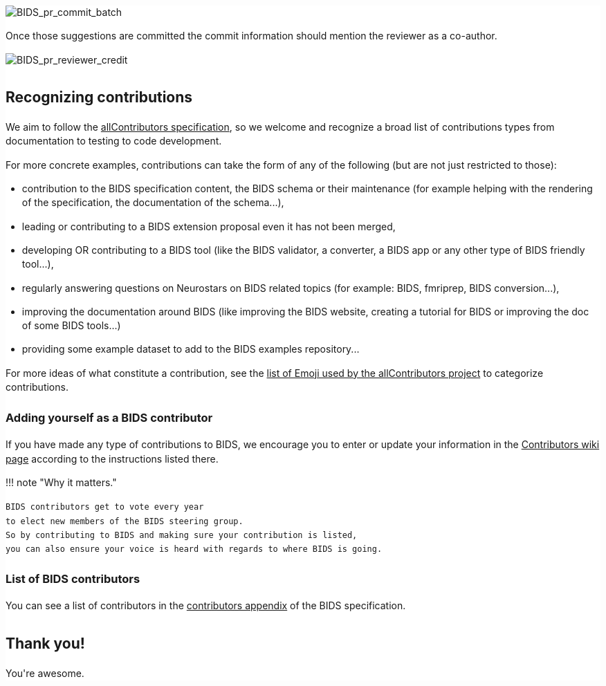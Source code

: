![BIDS_pr_commit_batch](./commenting_images/BIDS_pr_commit_batch.png "BIDS_pr_commit_batch")

Once those suggestions are committed the commit information should mention the
reviewer as a co-author.

![BIDS_pr_reviewer_credit](./commenting_images/BIDS_pr_reviewer_credit.png "BIDS_pr_reviewer_credit")

## Recognizing contributions

We aim to follow the [allContributors specification](https://allcontributors.org/docs/en/specification),
so we welcome and recognize a broad list of contributions types
from documentation to testing to code development.

For more concrete examples, contributions can take the form of any of the following (but are not just restricted to those):

-   contribution to the BIDS specification content,
    the BIDS schema or their maintenance
    (for example helping with the rendering of the specification, the documentation of the schema...),

-   leading or contributing to a BIDS extension proposal
    even it has not been merged,

-   developing OR contributing to a BIDS tool
    (like the BIDS validator, a converter, a BIDS app or any other type of BIDS friendly tool...),

-   regularly answering questions on Neurostars on BIDS related topics
    (for example: BIDS, fmriprep, BIDS conversion...),

-   improving the documentation around BIDS
    (like improving the BIDS website, creating a tutorial for BIDS or improving the doc of some BIDS tools...)

-   providing some example dataset to add to the BIDS examples repository...

For more ideas of what constitute a contribution,
see the [list of Emoji used by the allContributors project](https://allcontributors.org/docs/en/emoji-key)
to categorize contributions.

### Adding yourself as a BIDS contributor

If you have made any type of contributions to BIDS,
we encourage you to enter or update your information in the
[Contributors wiki page](https://github.com/bids-standard/bids-specification/wiki/Recent-Contributors)
according to the instructions listed there.

!!! note "Why it matters."

    BIDS contributors get to vote every year
    to elect new members of the BIDS steering group.
    So by contributing to BIDS and making sure your contribution is listed,
    you can also ensure your voice is heard with regards to where BIDS is going.

### List of BIDS contributors

You can see a list of contributors in the
[contributors appendix](https://bids-specification.readthedocs.io/en/stable/appendices/contributors.html)
of the BIDS specification.

## Thank you!

You're awesome.
